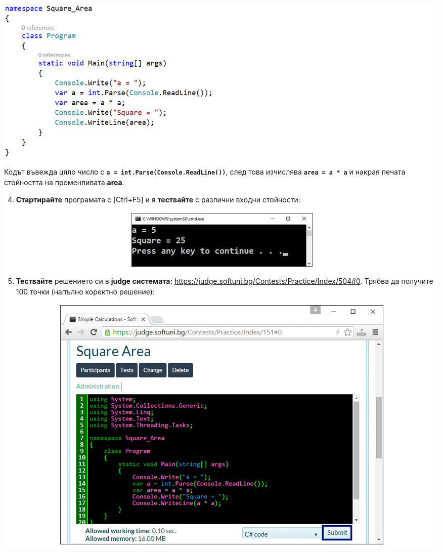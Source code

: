 <img alt="problem2Code" src="/assets/chapter-2-images/problems/02SquareArea/03code.png" />
</p>

Кодът въвежда цяло число с **```a = int.Parse(Console.ReadLine())```**, след това изчислява **```area = a * a```** и накрая печата стойността на променливата **area**.

4.	**Стартирайте** програмата с [Ctrl+F5] и я **тествайте** с различни входни стойности:

<p align="center">
<img alt="result" src="/assets/chapter-2-images/problems/02SquareArea/04result.png" />
</p>

5.	**Тествайте** решението си в **judge системата:** https://judge.softuni.bg/Contests/Practice/Index/504#0. Трябва да получите 100 точки (напълно коректно решение):

<p align="center">
<img alt="judgeTest01" src="/assets/chapter-2-images/problems/02SquareArea/05resultSubmission_1.png" />
</p>
<p align="center">